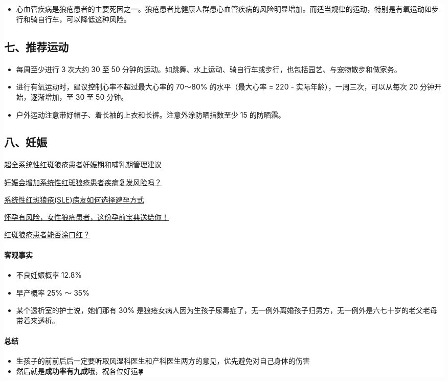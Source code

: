 
-   心血管疾病是狼疮患者的主要死因之一。狼疮患者比健康人群患心血管疾病的风险明显增加。而适当规律的运动，特别是有氧运动如步行和骑自行车，可以降低这种风险。
    

  
  
  

## 七、推荐运动


- 每周至少进行 3 次大约 30 至 50 分钟的运动。如跳舞、水上运动、骑自行车或步行，也包括园艺、与宠物散步和做家务。

- 进行有氧运动时，建议控制心率不超过最大心率的 70～80% 的水平（最大心率 = 220 - 实际年龄），一周三次，可以从每次 20 分钟开始，逐渐增加，至 30 至 50 分钟。

- 户外运动注意带好帽子、着长袖的上衣和长裤。注意外涂防晒指数至少 15 的防晒霜。

## 八、妊娠

[超全系统性红斑狼疮患者妊娠期和哺乳期管理建议](https://zhuanlan.zhihu.com/p/55558315)

  

[妊娠会增加系统性红斑狼疮患者疾病复发风险吗？](https://zhuanlan.zhihu.com/p/35348962)

  

[系统性红斑狼疮(SLE)病友如何选择避孕方式](https://zhuanlan.zhihu.com/p/34719008)

  

[怀孕有风险，女性狼疮患者，这份孕前宝典送给你！](https://zhuanlan.zhihu.com/p/34630049)

  

[红斑狼疮患者能否涂口红？](https://zhuanlan.zhihu.com/p/129093483)

#### 客观事实

- 不良妊娠概率 12.8%

- 早产概率 25% ～ 35%

- 某个透析室的护士说，她们那有 30% 是狼疮女病人因为生孩子尿毒症了，无一例外离婚孩子归男方，无一例外是六七十岁的老父老母带着来透析。

#### 总结
- 生孩子的前前后后一定要听取风湿科医生和产科医生两方的意见，优先避免对自己身体的伤害
- 然后就是**成功率有九成**哦，祝各位好运🍀
